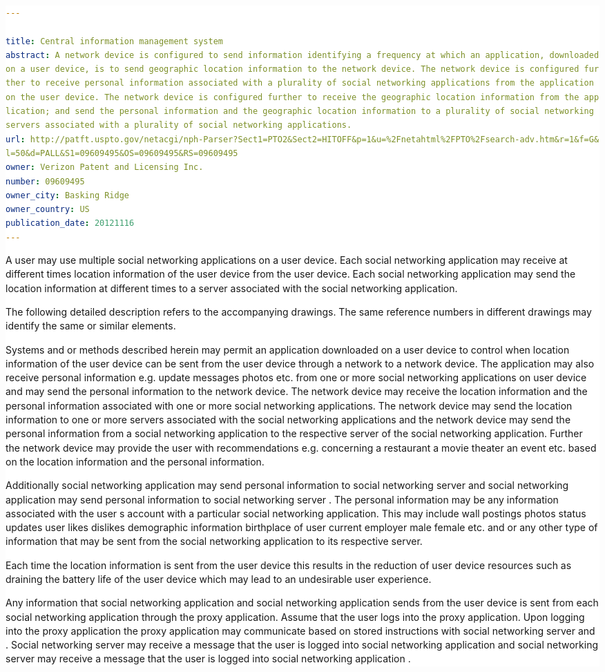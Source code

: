 ```yaml
---

title: Central information management system
abstract: A network device is configured to send information identifying a frequency at which an application, downloaded on a user device, is to send geographic location information to the network device. The network device is configured further to receive personal information associated with a plurality of social networking applications from the application on the user device. The network device is configured further to receive the geographic location information from the application; and send the personal information and the geographic location information to a plurality of social networking servers associated with a plurality of social networking applications.
url: http://patft.uspto.gov/netacgi/nph-Parser?Sect1=PTO2&Sect2=HITOFF&p=1&u=%2Fnetahtml%2FPTO%2Fsearch-adv.htm&r=1&f=G&l=50&d=PALL&S1=09609495&OS=09609495&RS=09609495
owner: Verizon Patent and Licensing Inc.
number: 09609495
owner_city: Basking Ridge
owner_country: US
publication_date: 20121116
---
```

A user may use multiple social networking applications on a user device. Each social networking application may receive at different times location information of the user device from the user device. Each social networking application may send the location information at different times to a server associated with the social networking application.

The following detailed description refers to the accompanying drawings. The same reference numbers in different drawings may identify the same or similar elements.

Systems and or methods described herein may permit an application downloaded on a user device to control when location information of the user device can be sent from the user device through a network to a network device. The application may also receive personal information e.g. update messages photos etc. from one or more social networking applications on user device and may send the personal information to the network device. The network device may receive the location information and the personal information associated with one or more social networking applications. The network device may send the location information to one or more servers associated with the social networking applications and the network device may send the personal information from a social networking application to the respective server of the social networking application. Further the network device may provide the user with recommendations e.g. concerning a restaurant a movie theater an event etc. based on the location information and the personal information.

Additionally social networking application may send personal information to social networking server and social networking application may send personal information to social networking server . The personal information may be any information associated with the user s account with a particular social networking application. This may include wall postings photos status updates user likes dislikes demographic information birthplace of user current employer male female etc. and or any other type of information that may be sent from the social networking application to its respective server.

Each time the location information is sent from the user device this results in the reduction of user device resources such as draining the battery life of the user device which may lead to an undesirable user experience.

Any information that social networking application and social networking application sends from the user device is sent from each social networking application through the proxy application. Assume that the user logs into the proxy application. Upon logging into the proxy application the proxy application may communicate based on stored instructions with social networking server and . Social networking server may receive a message that the user is logged into social networking application and social networking server may receive a message that the user is logged into social networking application .
